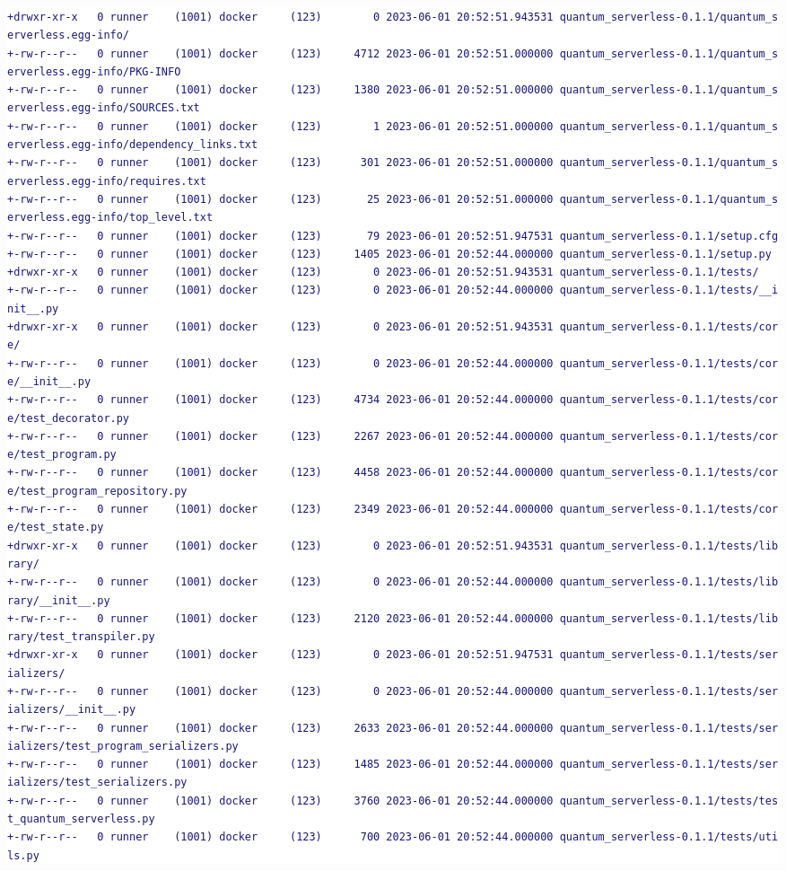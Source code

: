 ```diff
+drwxr-xr-x   0 runner    (1001) docker     (123)        0 2023-06-01 20:52:51.943531 quantum_serverless-0.1.1/quantum_serverless.egg-info/
+-rw-r--r--   0 runner    (1001) docker     (123)     4712 2023-06-01 20:52:51.000000 quantum_serverless-0.1.1/quantum_serverless.egg-info/PKG-INFO
+-rw-r--r--   0 runner    (1001) docker     (123)     1380 2023-06-01 20:52:51.000000 quantum_serverless-0.1.1/quantum_serverless.egg-info/SOURCES.txt
+-rw-r--r--   0 runner    (1001) docker     (123)        1 2023-06-01 20:52:51.000000 quantum_serverless-0.1.1/quantum_serverless.egg-info/dependency_links.txt
+-rw-r--r--   0 runner    (1001) docker     (123)      301 2023-06-01 20:52:51.000000 quantum_serverless-0.1.1/quantum_serverless.egg-info/requires.txt
+-rw-r--r--   0 runner    (1001) docker     (123)       25 2023-06-01 20:52:51.000000 quantum_serverless-0.1.1/quantum_serverless.egg-info/top_level.txt
+-rw-r--r--   0 runner    (1001) docker     (123)       79 2023-06-01 20:52:51.947531 quantum_serverless-0.1.1/setup.cfg
+-rw-r--r--   0 runner    (1001) docker     (123)     1405 2023-06-01 20:52:44.000000 quantum_serverless-0.1.1/setup.py
+drwxr-xr-x   0 runner    (1001) docker     (123)        0 2023-06-01 20:52:51.943531 quantum_serverless-0.1.1/tests/
+-rw-r--r--   0 runner    (1001) docker     (123)        0 2023-06-01 20:52:44.000000 quantum_serverless-0.1.1/tests/__init__.py
+drwxr-xr-x   0 runner    (1001) docker     (123)        0 2023-06-01 20:52:51.943531 quantum_serverless-0.1.1/tests/core/
+-rw-r--r--   0 runner    (1001) docker     (123)        0 2023-06-01 20:52:44.000000 quantum_serverless-0.1.1/tests/core/__init__.py
+-rw-r--r--   0 runner    (1001) docker     (123)     4734 2023-06-01 20:52:44.000000 quantum_serverless-0.1.1/tests/core/test_decorator.py
+-rw-r--r--   0 runner    (1001) docker     (123)     2267 2023-06-01 20:52:44.000000 quantum_serverless-0.1.1/tests/core/test_program.py
+-rw-r--r--   0 runner    (1001) docker     (123)     4458 2023-06-01 20:52:44.000000 quantum_serverless-0.1.1/tests/core/test_program_repository.py
+-rw-r--r--   0 runner    (1001) docker     (123)     2349 2023-06-01 20:52:44.000000 quantum_serverless-0.1.1/tests/core/test_state.py
+drwxr-xr-x   0 runner    (1001) docker     (123)        0 2023-06-01 20:52:51.943531 quantum_serverless-0.1.1/tests/library/
+-rw-r--r--   0 runner    (1001) docker     (123)        0 2023-06-01 20:52:44.000000 quantum_serverless-0.1.1/tests/library/__init__.py
+-rw-r--r--   0 runner    (1001) docker     (123)     2120 2023-06-01 20:52:44.000000 quantum_serverless-0.1.1/tests/library/test_transpiler.py
+drwxr-xr-x   0 runner    (1001) docker     (123)        0 2023-06-01 20:52:51.947531 quantum_serverless-0.1.1/tests/serializers/
+-rw-r--r--   0 runner    (1001) docker     (123)        0 2023-06-01 20:52:44.000000 quantum_serverless-0.1.1/tests/serializers/__init__.py
+-rw-r--r--   0 runner    (1001) docker     (123)     2633 2023-06-01 20:52:44.000000 quantum_serverless-0.1.1/tests/serializers/test_program_serializers.py
+-rw-r--r--   0 runner    (1001) docker     (123)     1485 2023-06-01 20:52:44.000000 quantum_serverless-0.1.1/tests/serializers/test_serializers.py
+-rw-r--r--   0 runner    (1001) docker     (123)     3760 2023-06-01 20:52:44.000000 quantum_serverless-0.1.1/tests/test_quantum_serverless.py
+-rw-r--r--   0 runner    (1001) docker     (123)      700 2023-06-01 20:52:44.000000 quantum_serverless-0.1.1/tests/utils.py
```
